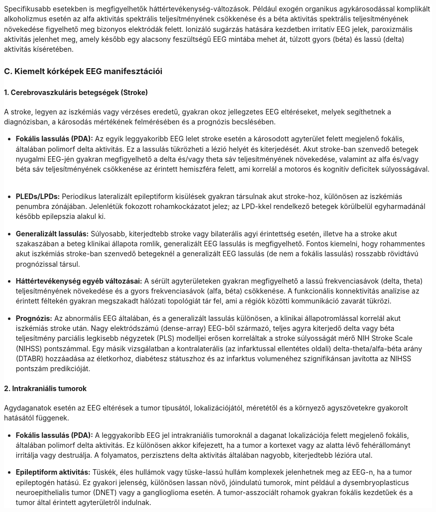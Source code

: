 Specifikusabb esetekben is megfigyelhetők háttértevékenység-változások. Például exogén organikus agykárosodással komplikált alkoholizmus esetén az alfa aktivitás spektrális teljesítményének csökkenése és a béta aktivitás spektrális teljesítményének növekedése figyelhető meg bizonyos elektródák felett. Ionizáló sugárzás hatására kezdetben irritatív EEG jelek, paroxizmális aktivitás jelenhet meg, amely később egy alacsony feszültségű EEG mintába mehet át, túlzott gyors (béta) és lassú (delta) aktivitás kíséretében.  

### C. Kiemelt kórképek EEG manifesztációi

#### 1. Cerebrovaszkuláris betegségek (Stroke)

A stroke, legyen az iszkémiás vagy vérzéses eredetű, gyakran okoz jellegzetes EEG eltéréseket, melyek segíthetnek a diagnózisban, a károsodás mértékének felmérésében és a prognózis becslésében.

- **Fokális lassulás (PDA):** Az egyik leggyakoribb EEG lelet stroke esetén a károsodott agyterület felett megjelenő fokális, általában polimorf delta aktivitás. Ez a lassulás tükrözheti a lézió helyét és kiterjedését. Akut stroke-ban szenvedő betegek nyugalmi EEG-jén gyakran megfigyelhető a delta és/vagy theta sáv teljesítményének növekedése, valamint az alfa és/vagy béta sáv teljesítményének csökkenése az érintett hemiszféra felett, ami korrelál a motoros és kognitív deficitek súlyosságával.  
    
- **PLEDs/LPDs:** Periodikus lateralizált epileptiform kisülések gyakran társulnak akut stroke-hoz, különösen az iszkémiás penumbra zónájában. Jelenlétük fokozott rohamkockázatot jelez; az LPD-kkel rendelkező betegek körülbelül egyharmadánál később epilepszia alakul ki.  
    
- **Generalizált lassulás:** Súlyosabb, kiterjedtebb stroke vagy bilaterális agyi érintettség esetén, illetve ha a stroke akut szakaszában a beteg klinikai állapota romlik, generalizált EEG lassulás is megfigyelhető. Fontos kiemelni, hogy rohammentes akut iszkémiás stroke-ban szenvedő betegeknél a generalizált EEG lassulás (de nem a fokális lassulás) rosszabb rövidtávú prognózissal társul.  
    
- **Háttértevékenység egyéb változásai:** A sérült agyterületeken gyakran megfigyelhető a lassú frekvenciasávok (delta, theta) teljesítményének növekedése és a gyors frekvenciasávok (alfa, béta) csökkenése. A funkcionális konnektivitás analízise az érintett féltekén gyakran megszakadt hálózati topológiát tár fel, ami a régiók közötti kommunikáció zavarát tükrözi.  
    
- **Prognózis:** Az abnormális EEG általában, és a generalizált lassulás különösen, a klinikai állapotromlással korrelál akut iszkémiás stroke után. Nagy elektródszámú (dense-array) EEG-ből származó, teljes agyra kiterjedő delta vagy béta teljesítmény parciális legkisebb négyzetek (PLS) modelljei erősen korreláltak a stroke súlyosságát mérő NIH Stroke Scale (NIHSS) pontszámmal. Egy másik vizsgálatban a kontralaterális (az infarktussal ellentétes oldali) delta-theta/alfa-béta arány (DTABR) hozzáadása az életkorhoz, diabétesz státuszhoz és az infarktus volumenéhez szignifikánsan javította az NIHSS pontszám predikcióját.  
    

#### 2. Intrakraniális tumorok

Agydaganatok esetén az EEG eltérések a tumor típusától, lokalizációjától, méretétől és a környező agyszövetekre gyakorolt hatásától függenek.

- **Fokális lassulás (PDA):** A leggyakoribb EEG jel intrakraniális tumoroknál a daganat lokalizációja felett megjelenő fokális, általában polimorf delta aktivitás. Ez különösen akkor kifejezett, ha a tumor a kortexet vagy az alatta lévő fehérállományt irritálja vagy destruálja. A folyamatos, perzisztens delta aktivitás általában nagyobb, kiterjedtebb lézióra utal.  
    
- **Epileptiform aktivitás:** Tüskék, éles hullámok vagy tüske-lassú hullám komplexek jelenhetnek meg az EEG-n, ha a tumor epileptogén hatású. Ez gyakori jelenség, különösen lassan növő, jóindulatú tumorok, mint például a dysembryoplasticus neuroepithelialis tumor (DNET) vagy a ganglioglioma esetén. A tumor-asszociált rohamok gyakran fokális kezdetűek és a tumor által érintett agyterületről indulnak.  
    